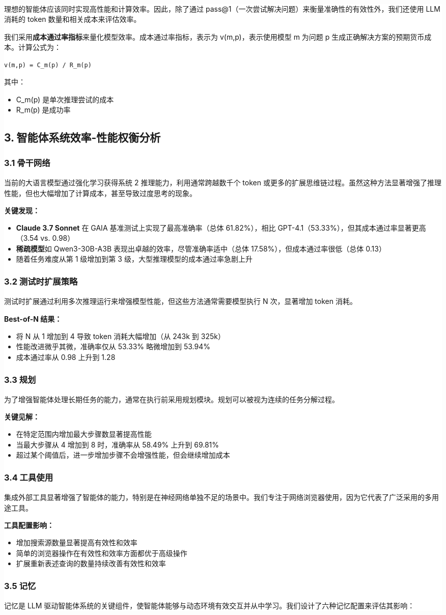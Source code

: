 理想的智能体应该同时实现高性能和计算效率。因此，除了通过 pass@1（一次尝试解决问题）来衡量准确性的有效性外，我们还使用 LLM 消耗的 token 数量和相关成本来评估效率。

我们采用**成本通过率指标**来量化模型效率。成本通过率指标，表示为 v(m,p)，表示使用模型 m 为问题 p 生成正确解决方案的预期货币成本。计算公式为：

```
v(m,p) = C_m(p) / R_m(p)
```

其中：
- C_m(p) 是单次推理尝试的成本
- R_m(p) 是成功率

## 3. 智能体系统效率-性能权衡分析

### 3.1 骨干网络

当前的大语言模型通过强化学习获得系统 2 推理能力，利用通常跨越数千个 token 或更多的扩展思维链过程。虽然这种方法显著增强了推理性能，但也大幅增加了计算成本，甚至导致过度思考的现象。

**关键发现：**

- **Claude 3.7 Sonnet** 在 GAIA 基准测试上实现了最高准确率（总体 61.82%），相比 GPT-4.1（53.33%），但其成本通过率显著更高（3.54 vs. 0.98）
- **稀疏模型**如 Qwen3-30B-A3B 表现出卓越的效率，尽管准确率适中（总体 17.58%），但成本通过率很低（总体 0.13）
- 随着任务难度从第 1 级增加到第 3 级，大型推理模型的成本通过率急剧上升

### 3.2 测试时扩展策略

测试时扩展通过利用多次推理运行来增强模型性能，但这些方法通常需要模型执行 N 次，显著增加 token 消耗。

**Best-of-N 结果：**
- 将 N 从 1 增加到 4 导致 token 消耗大幅增加（从 243k 到 325k）
- 性能改进微乎其微，准确率仅从 53.33% 略微增加到 53.94%
- 成本通过率从 0.98 上升到 1.28

### 3.3 规划

为了增强智能体处理长期任务的能力，通常在执行前采用规划模块。规划可以被视为连续的任务分解过程。

**关键见解：**
- 在特定范围内增加最大步骤数显著提高性能
- 当最大步骤从 4 增加到 8 时，准确率从 58.49% 上升到 69.81%
- 超过某个阈值后，进一步增加步骤不会增强性能，但会继续增加成本

### 3.4 工具使用

集成外部工具显著增强了智能体的能力，特别是在神经网络单独不足的场景中。我们专注于网络浏览器使用，因为它代表了广泛采用的多用途工具。

**工具配置影响：**
- 增加搜索源数量显著提高有效性和效率
- 简单的浏览器操作在有效性和效率方面都优于高级操作
- 扩展重新表述查询的数量持续改善有效性和效率

### 3.5 记忆

记忆是 LLM 驱动智能体系统的关键组件，使智能体能够与动态环境有效交互并从中学习。我们设计了六种记忆配置来评估其影响：
